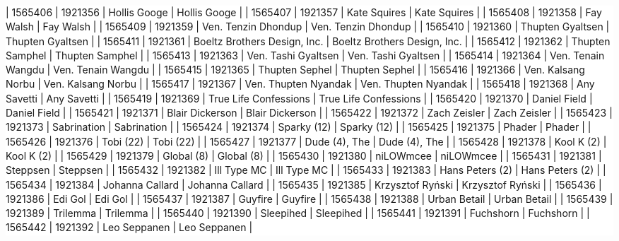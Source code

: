 | 1565406 | 1921356 | Hollis Googe | Hollis Googe |
| 1565407 | 1921357 | Kate Squires | Kate Squires |
| 1565408 | 1921358 | Fay Walsh | Fay Walsh |
| 1565409 | 1921359 | Ven. Tenzin Dhondup | Ven. Tenzin Dhondup |
| 1565410 | 1921360 | Thupten Gyaltsen | Thupten Gyaltsen |
| 1565411 | 1921361 | Boeltz Brothers Design, Inc. | Boeltz Brothers Design, Inc. |
| 1565412 | 1921362 | Thupten Samphel | Thupten Samphel |
| 1565413 | 1921363 | Ven. Tashi Gyaltsen | Ven. Tashi Gyaltsen |
| 1565414 | 1921364 | Ven. Tenain Wangdu | Ven. Tenain Wangdu |
| 1565415 | 1921365 | Thupten Sephel | Thupten Sephel |
| 1565416 | 1921366 | Ven. Kalsang Norbu | Ven. Kalsang Norbu |
| 1565417 | 1921367 | Ven. Thupten Nyandak | Ven. Thupten Nyandak |
| 1565418 | 1921368 | Any Savetti | Any Savetti |
| 1565419 | 1921369 | True Life Confessions | True Life Confessions |
| 1565420 | 1921370 | Daniel Field | Daniel Field |
| 1565421 | 1921371 | Blair Dickerson | Blair Dickerson |
| 1565422 | 1921372 | Zach Zeisler | Zach Zeisler |
| 1565423 | 1921373 | Sabrination | Sabrination |
| 1565424 | 1921374 | Sparky (12) | Sparky (12) |
| 1565425 | 1921375 | Phader | Phader |
| 1565426 | 1921376 | Tobi (22) | Tobi (22) |
| 1565427 | 1921377 | Dude (4), The | Dude (4), The |
| 1565428 | 1921378 | Kool K (2) | Kool K (2) |
| 1565429 | 1921379 | Global (8) | Global (8) |
| 1565430 | 1921380 | niLOWmcee | niLOWmcee |
| 1565431 | 1921381 | Steppsen | Steppsen |
| 1565432 | 1921382 | Ill Type MC | Ill Type MC |
| 1565433 | 1921383 | Hans Peters (2) | Hans Peters (2) |
| 1565434 | 1921384 | Johanna Callard | Johanna Callard |
| 1565435 | 1921385 | Krzysztof Ryński | Krzysztof Ryński |
| 1565436 | 1921386 | Edi Gol | Edi Gol |
| 1565437 | 1921387 | Guyfire | Guyfire |
| 1565438 | 1921388 | Urban Betail | Urban Betail |
| 1565439 | 1921389 | Trilemma | Trilemma |
| 1565440 | 1921390 | Sleepihed | Sleepihed |
| 1565441 | 1921391 | Fuchshorn | Fuchshorn |
| 1565442 | 1921392 | Leo Seppanen | Leo Seppanen |